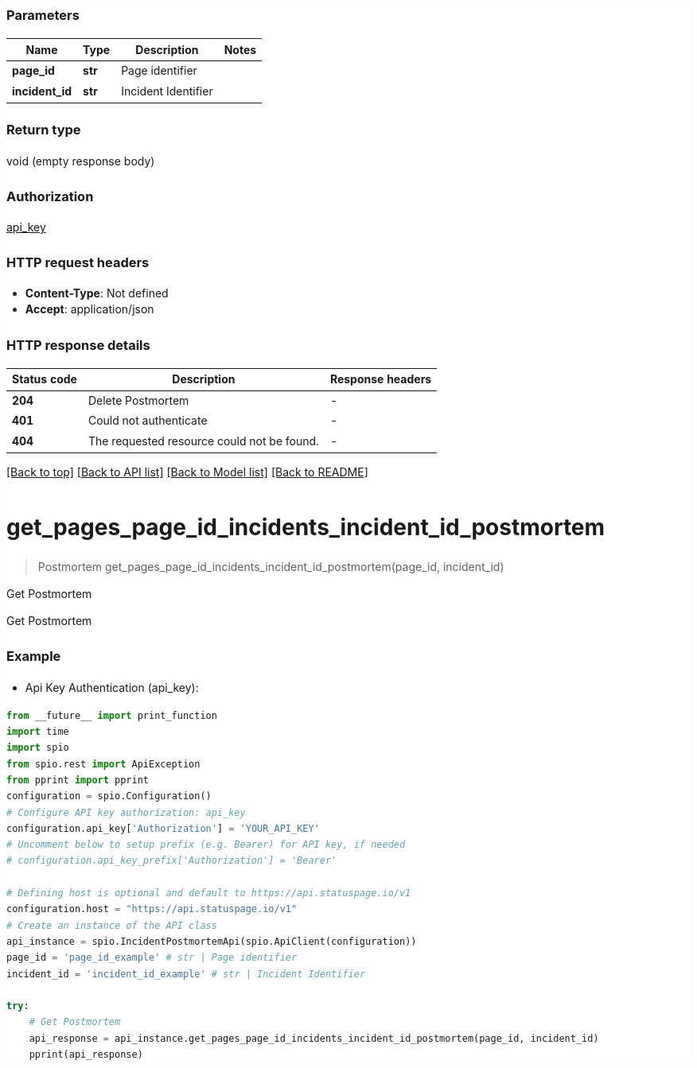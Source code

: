 ### Parameters

Name | Type | Description  | Notes
------------- | ------------- | ------------- | -------------
 **page_id** | **str**| Page identifier | 
 **incident_id** | **str**| Incident Identifier | 

### Return type

void (empty response body)

### Authorization

[api_key](../README.md#api_key)

### HTTP request headers

 - **Content-Type**: Not defined
 - **Accept**: application/json

### HTTP response details
| Status code | Description | Response headers |
|-------------|-------------|------------------|
**204** | Delete Postmortem |  -  |
**401** | Could not authenticate |  -  |
**404** | The requested resource could not be found. |  -  |

[[Back to top]](#) [[Back to API list]](../README.md#documentation-for-api-endpoints) [[Back to Model list]](../README.md#documentation-for-models) [[Back to README]](../README.md)

# **get_pages_page_id_incidents_incident_id_postmortem**
> Postmortem get_pages_page_id_incidents_incident_id_postmortem(page_id, incident_id)

Get Postmortem

Get Postmortem

### Example

* Api Key Authentication (api_key):
```python
from __future__ import print_function
import time
import spio
from spio.rest import ApiException
from pprint import pprint
configuration = spio.Configuration()
# Configure API key authorization: api_key
configuration.api_key['Authorization'] = 'YOUR_API_KEY'
# Uncomment below to setup prefix (e.g. Bearer) for API key, if needed
# configuration.api_key_prefix['Authorization'] = 'Bearer'

# Defining host is optional and default to https://api.statuspage.io/v1
configuration.host = "https://api.statuspage.io/v1"
# Create an instance of the API class
api_instance = spio.IncidentPostmortemApi(spio.ApiClient(configuration))
page_id = 'page_id_example' # str | Page identifier
incident_id = 'incident_id_example' # str | Incident Identifier

try:
    # Get Postmortem
    api_response = api_instance.get_pages_page_id_incidents_incident_id_postmortem(page_id, incident_id)
    pprint(api_response)
```